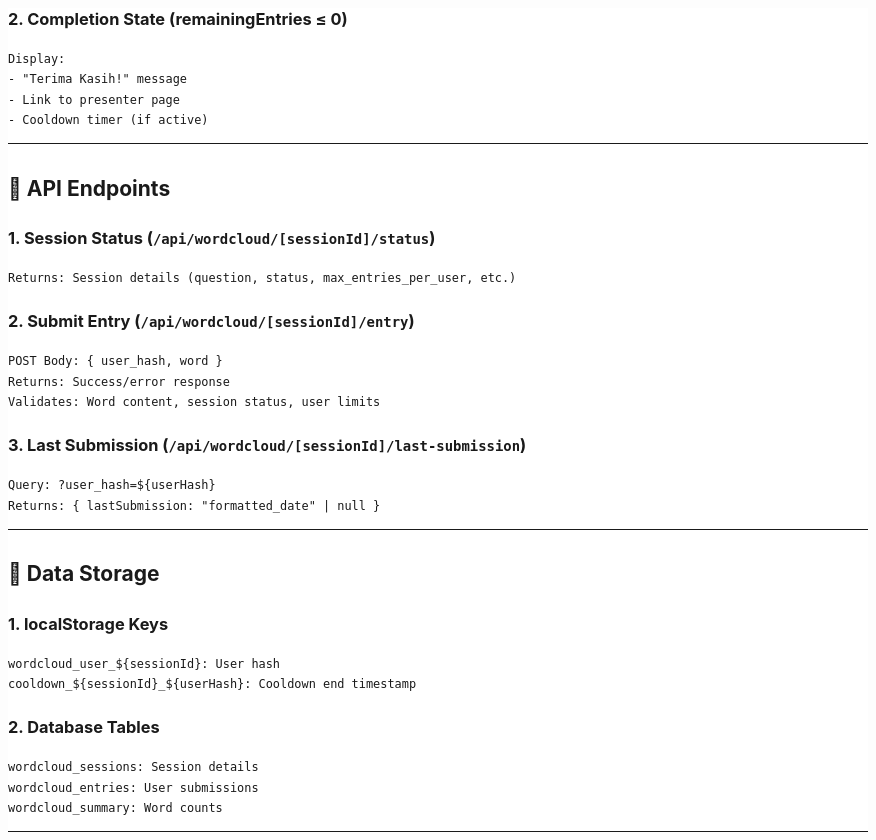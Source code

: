 ### 2. **Completion State** (remainingEntries ≤ 0)

```
Display:
- "Terima Kasih!" message
- Link to presenter page
- Cooldown timer (if active)
```

---

## 🔧 API Endpoints

### 1. **Session Status** (`/api/wordcloud/[sessionId]/status`)
```
Returns: Session details (question, status, max_entries_per_user, etc.)
```

### 2. **Submit Entry** (`/api/wordcloud/[sessionId]/entry`)
```
POST Body: { user_hash, word }
Returns: Success/error response
Validates: Word content, session status, user limits
```

### 3. **Last Submission** (`/api/wordcloud/[sessionId]/last-submission`)
```
Query: ?user_hash=${userHash}
Returns: { lastSubmission: "formatted_date" | null }
```

---

## 💾 Data Storage

### 1. **localStorage Keys**
```
wordcloud_user_${sessionId}: User hash
cooldown_${sessionId}_${userHash}: Cooldown end timestamp
```

### 2. **Database Tables**
```
wordcloud_sessions: Session details
wordcloud_entries: User submissions
wordcloud_summary: Word counts
```

---
